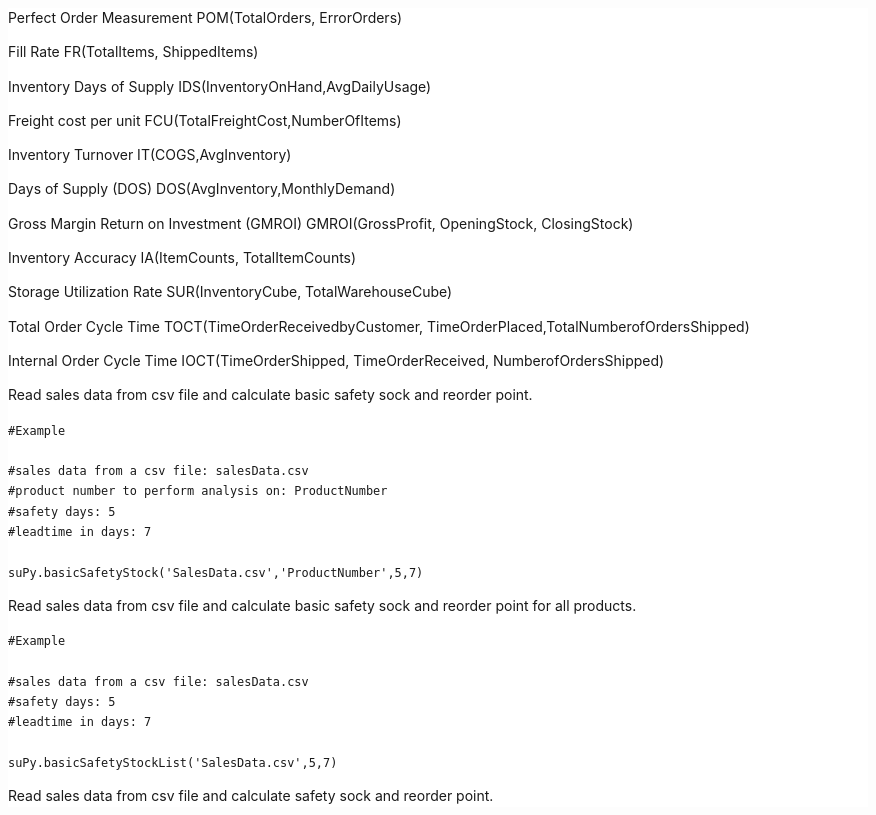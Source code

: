 Perfect Order Measurement
POM(TotalOrders, ErrorOrders)

Fill Rate
FR(TotalItems, ShippedItems)

Inventory Days of Supply
IDS(InventoryOnHand,AvgDailyUsage)

Freight cost per unit
FCU(TotalFreightCost,NumberOfItems)

Inventory Turnover
IT(COGS,AvgInventory)

Days of Supply (DOS)
DOS(AvgInventory,MonthlyDemand)

Gross Margin Return on Investment (GMROI)
GMROI(GrossProfit, OpeningStock, ClosingStock)

Inventory Accuracy
IA(ItemCounts, TotalItemCounts)

Storage Utilization Rate
SUR(InventoryCube, TotalWarehouseCube)

Total Order Cycle Time
TOCT(TimeOrderReceivedbyCustomer, TimeOrderPlaced,TotalNumberofOrdersShipped)

Internal Order Cycle Time
IOCT(TimeOrderShipped, TimeOrderReceived, NumberofOrdersShipped)

Read sales data from csv file and calculate basic safety sock and reorder point.

```
#Example

#sales data from a csv file: salesData.csv
#product number to perform analysis on: ProductNumber
#safety days: 5
#leadtime in days: 7

suPy.basicSafetyStock('SalesData.csv','ProductNumber',5,7)
```

Read sales data from csv file and calculate basic safety sock and reorder point for all products.

```
#Example

#sales data from a csv file: salesData.csv
#safety days: 5
#leadtime in days: 7

suPy.basicSafetyStockList('SalesData.csv',5,7)
```

Read sales data from csv file and calculate safety sock and reorder point.

